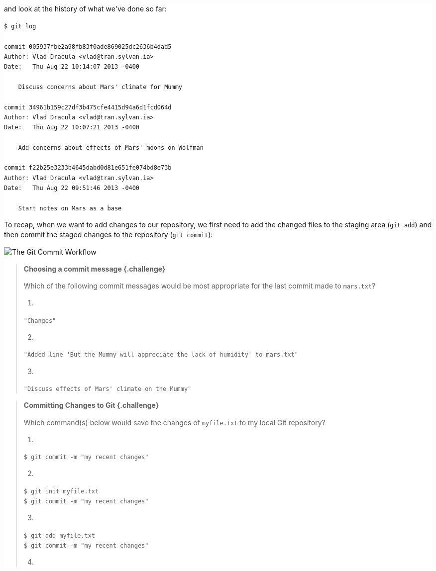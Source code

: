 and look at the history of what we've done so far:

	$ git log

	commit 005937fbe2a98fb83f0ade869025dc2636b4dad5
	Author: Vlad Dracula <vlad@tran.sylvan.ia>
	Date:   Thu Aug 22 10:14:07 2013 -0400

    	Discuss concerns about Mars' climate for Mummy

	commit 34961b159c27df3b475cfe4415d94a6d1fcd064d
	Author: Vlad Dracula <vlad@tran.sylvan.ia>
	Date:   Thu Aug 22 10:07:21 2013 -0400

    	Add concerns about effects of Mars' moons on Wolfman

	commit f22b25e3233b4645dabd0d81e651fe074bd8e73b
	Author: Vlad Dracula <vlad@tran.sylvan.ia>
	Date:   Thu Aug 22 09:51:46 2013 -0400

    	Start notes on Mars as a base

To recap, when we want to add changes to our repository,
we first need to add the changed files to the staging area
(`git add`) and then commit the staged changes to the
repository (`git commit`):

![The Git Commit Workflow](fig/git-committing.svg)

> **Choosing a commit message {.challenge}**
>
> Which of the following commit messages would be most appropriate for the 
> last commit made to `mars.txt`?
> 
> 1. 
>
>     "Changes"
> 2. 
>
>     "Added line 'But the Mummy will appreciate the lack of humidity' to mars.txt"
> 3. 
>
>     "Discuss effects of Mars' climate on the Mummy"

> **Committing Changes to Git {.challenge}**
>
> Which command(s) below would save the changes of `myfile.txt` to my local Git repository?
>
> 1. 
>
>     
>     $ git commit -m "my recent changes"
>     
> 2. 
>
>     
>     $ git init myfile.txt  
>     $ git commit -m "my recent changes"
>     
> 3. 
>
>     
>     $ git add myfile.txt  
>     $ git commit -m "my recent changes"
>     
> 4. 
>
>     